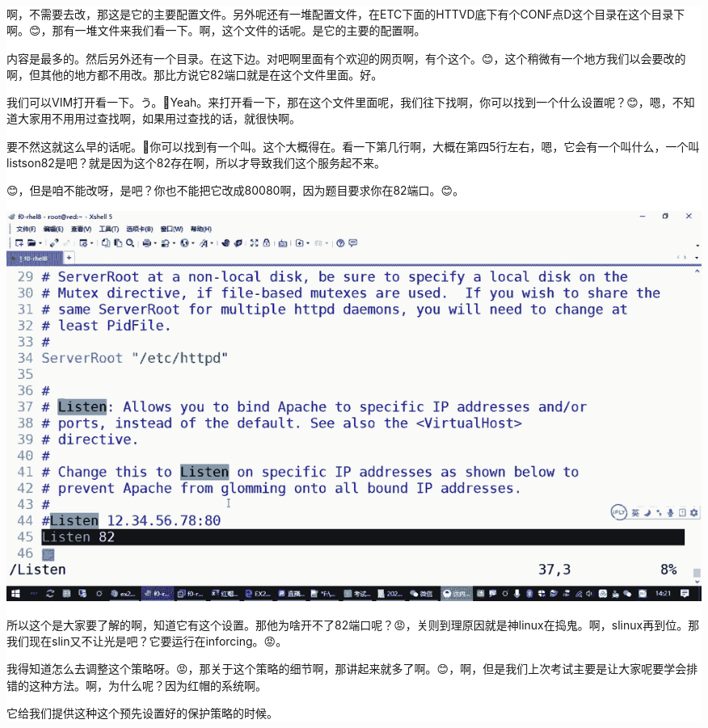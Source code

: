 啊，不需要去改，那这是它的主要配置文件。另外呢还有一堆配置文件，在ETC下面的HTTVD底下有个CONF点D这个目录在这个目录下啊。😊，那有一堆文件来我们看一下。啊，这个文件的话呢。是它的主要的配置啊。

内容是最多的。然后另外还有一个目录。在这下边。对吧啊里面有个欢迎的网页啊，有个这个。😊，这个稍微有一个地方我们以会要改的啊，但其他的地方都不用改。那比方说它82端口就是在这个文件里面。好。

我们可以VIM打开看一下。う。🎼Yeah。来打开看一下，那在这个文件里面呢，我们往下找啊，你可以找到一个什么设置呢？😊，嗯，不知道大家用不用用过查找啊，如果用过查找的话，就很快啊。

要不然这就这么早的话呢。🎼你可以找到有一个叫。这个大概得在。看一下第几行啊，大概在第四5行左右，嗯，它会有一个叫什么，一个叫listson82是吧？就是因为这个82存在啊，所以才导致我们这个服务起不来。

😊，但是咱不能改呀，是吧？你也不能把它改成80080啊，因为题目要求你在82端口。😊。

![](img/69e83ce699f7e3dff787e7c20d200ef5_5.png)

所以这个是大家要了解的啊，知道它有这个设置。那他为啥开不了82端口呢？😡，关则到理原因就是神linux在捣鬼。啊，slinux再到位。那我们现在slin又不让光是吧？它要运行在inforcing。😡。

我得知道怎么去调整这个策略呀。😡，那关于这个策略的细节啊，那讲起来就多了啊。😊，啊，但是我们上次考试主要是让大家呢要学会排错的这种方法。啊，为什么呢？因为红帽的系统啊。

它给我们提供这种这个预先设置好的保护策略的时候。
